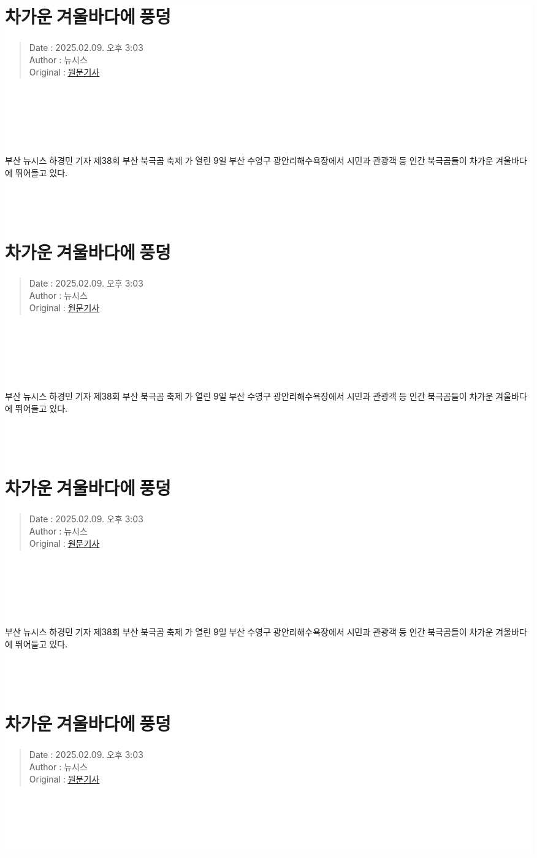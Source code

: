   
# 차가운 겨울바다에 풍덩  
  
> Date : 2025.02.09. 오후 3:03  
> Author : 뉴시스  
> Original : [원문기사](https://n.news.naver.com/mnews/article/003/0013055999?sid=102)  
<br/>  
  
<img alt="" class="_LAZY_LOADING _LAZY_LOADING_INIT_HIDE" src="https://imgnews.pstatic.net/image/003/2025/02/09/NISI20250209_0020689169_web_20250209150218_20250209150339884.jpg?type=w860" id="img1" style="display: none;"></img>  
<br/><br/>  
  
부산 뉴시스 하경민 기자 제38회 부산 북극곰 축제 가 열린 9일 부산 수영구 광안리해수욕장에서 시민과 관광객 등 인간 북극곰들이 차가운 겨울바다에 뛰어들고 있다.  
<br/><br/><br/>  

  
# 차가운 겨울바다에 풍덩  
  
> Date : 2025.02.09. 오후 3:03  
> Author : 뉴시스  
> Original : [원문기사](https://n.news.naver.com/mnews/article/003/0013055998?sid=102)  
<br/>  
  
<img alt="" class="_LAZY_LOADING _LAZY_LOADING_INIT_HIDE" src="https://imgnews.pstatic.net/image/003/2025/02/09/NISI20250209_0020689168_web_20250209150218_20250209150337646.jpg?type=w860" id="img1" style="display: none;"></img>  
<br/><br/>  
  
부산 뉴시스 하경민 기자 제38회 부산 북극곰 축제 가 열린 9일 부산 수영구 광안리해수욕장에서 시민과 관광객 등 인간 북극곰들이 차가운 겨울바다에 뛰어들고 있다.  
<br/><br/><br/>  

  
# 차가운 겨울바다에 풍덩  
  
> Date : 2025.02.09. 오후 3:03  
> Author : 뉴시스  
> Original : [원문기사](https://n.news.naver.com/mnews/article/003/0013055997?sid=102)  
<br/>  
  
<img alt="" class="_LAZY_LOADING _LAZY_LOADING_INIT_HIDE" src="https://imgnews.pstatic.net/image/003/2025/02/09/NISI20250209_0020689170_web_20250209150218_20250209150335437.jpg?type=w860" id="img1" style="display: none;"></img>  
<br/><br/>  
  
부산 뉴시스 하경민 기자 제38회 부산 북극곰 축제 가 열린 9일 부산 수영구 광안리해수욕장에서 시민과 관광객 등 인간 북극곰들이 차가운 겨울바다에 뛰어들고 있다.  
<br/><br/><br/>  

  
# 차가운 겨울바다에 풍덩  
  
> Date : 2025.02.09. 오후 3:03  
> Author : 뉴시스  
> Original : [원문기사](https://n.news.naver.com/mnews/article/003/0013055996?sid=102)  
<br/>  
  
<img alt="" class="_LAZY_LOADING _LAZY_LOADING_INIT_HIDE" src="https://imgnews.pstatic.net/image/003/2025/02/09/NISI20250209_0020689166_web_20250209150218_20250209150333257.jpg?type=w860" id="img1" style="display: none;"></img>  
<br/><br/>  
  